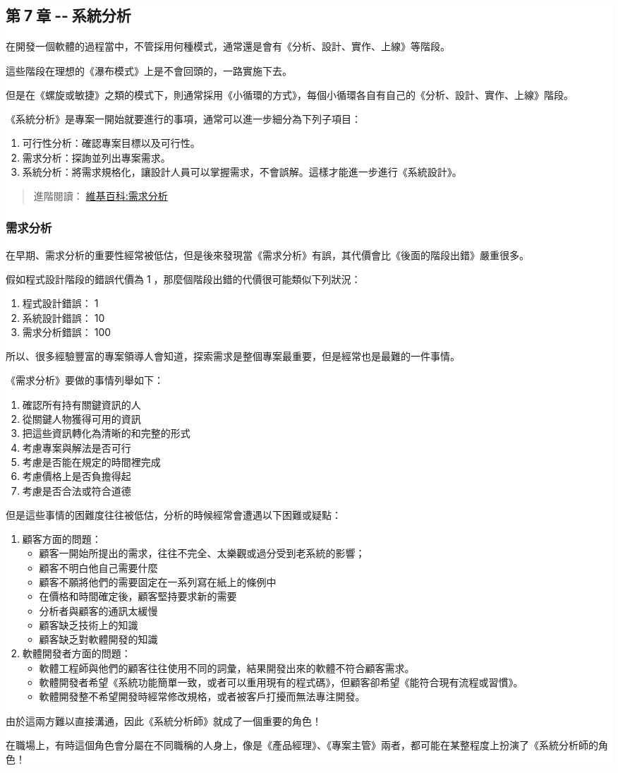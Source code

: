## 第 7 章 -- 系統分析

在開發一個軟體的過程當中，不管採用何種模式，通常還是會有《分析、設計、實作、上線》等階段。

這些階段在理想的《瀑布模式》上是不會回頭的，一路實施下去。

但是在《螺旋或敏捷》之類的模式下，則通常採用《小循環的方式》，每個小循環各自有自己的《分析、設計、實作、上線》階段。

《系統分析》是專案一開始就要進行的事項，通常可以進一步細分為下列子項目：

1. 可行性分析：確認專案目標以及可行性。
2. 需求分析：探詢並列出專案需求。
3. 系統分析：將需求規格化，讓設計人員可以掌握需求，不會誤解。這樣才能進一步進行《系統設計》。

> 進階閱讀： [維基百科:需求分析](https://zh.wikipedia.org/wiki/%E9%9C%80%E6%B1%82%E5%88%86%E6%9E%90)

### 需求分析

在早期、需求分析的重要性經常被低估，但是後來發現當《需求分析》有誤，其代價會比《後面的階段出錯》嚴重很多。

假如程式設計階段的錯誤代價為 1 ，那麼個階段出錯的代價很可能類似下列狀況：

1. 程式設計錯誤： 1
2. 系統設計錯誤： 10
3. 需求分析錯誤： 100

所以、很多經驗豐富的專案領導人會知道，探索需求是整個專案最重要，但是經常也是最難的一件事情。

《需求分析》要做的事情列舉如下：

1. 確認所有持有關鍵資訊的人
2. 從關鍵人物獲得可用的資訊
3. 把這些資訊轉化為清晰的和完整的形式
4. 考慮專案與解法是否可行
5. 考慮是否能在規定的時間裡完成
6. 考慮價格上是否負擔得起
7. 考慮是否合法或符合道德

但是這些事情的困難度往往被低估，分析的時候經常會遭遇以下困難或疑點：

1. 顧客方面的問題：
    * 顧客一開始所提出的需求，往往不完全、太樂觀或過分受到老系統的影響；
    * 顧客不明白他自己需要什麼
    * 顧客不願將他們的需要固定在一系列寫在紙上的條例中
    * 在價格和時間確定後，顧客堅持要求新的需要
    * 分析者與顧客的通訊太緩慢
    * 顧客缺乏技術上的知識
    * 顧客缺乏對軟體開發的知識
2. 軟體開發者方面的問題：
    * 軟體工程師與他們的顧客往往使用不同的詞彙，結果開發出來的軟體不符合顧客需求。
    * 軟體開發者希望《系統功能簡單一致，或者可以重用現有的程式碼》，但顧客卻希望《能符合現有流程或習慣》。
    * 軟體開發整不希望開發時經常修改規格，或者被客戶打擾而無法專注開發。

由於這兩方難以直接溝通，因此《系統分析師》就成了一個重要的角色！

在職場上，有時這個角色會分屬在不同職稱的人身上，像是《產品經理》、《專案主管》兩者，都可能在某整程度上扮演了《系統分析師的角色！
